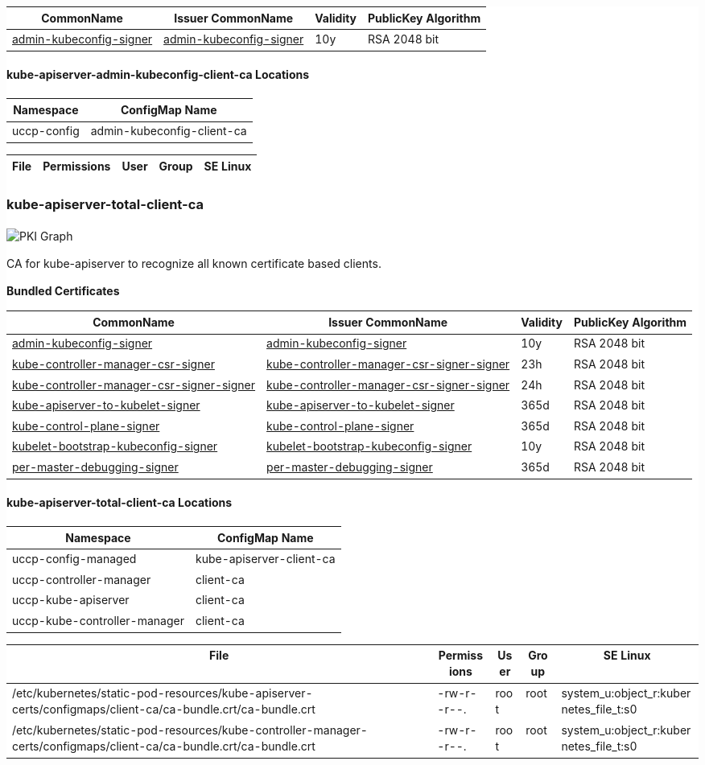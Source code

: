 | CommonName | Issuer CommonName | Validity | PublicKey Algorithm |
| ----------- | ----------- | ----------- | ----------- |
| [admin-kubeconfig-signer](#admin-kubeconfig-signer) | [admin-kubeconfig-signer](#admin-kubeconfig-signer) | 10y | RSA 2048 bit |

#### kube-apiserver-admin-kubeconfig-client-ca Locations
| Namespace | ConfigMap Name |
| ----------- | ----------- |
| uccp-config | admin-kubeconfig-client-ca |

| File | Permissions | User | Group | SE Linux |
| ----------- | ----------- | ----------- | ----------- | ----------- |




### kube-apiserver-total-client-ca
![PKI Graph](subca-3029819952.png)

CA for kube-apiserver to recognize all known certificate based clients.

**Bundled Certificates**

| CommonName | Issuer CommonName | Validity | PublicKey Algorithm |
| ----------- | ----------- | ----------- | ----------- |
| [admin-kubeconfig-signer](#admin-kubeconfig-signer) | [admin-kubeconfig-signer](#admin-kubeconfig-signer) | 10y | RSA 2048 bit |
| [kube-controller-manager-csr-signer](#kube-controller-manager-csr-signer) | [kube-controller-manager-csr-signer-signer](#kube-controller-manager-csr-signer-signer) | 23h | RSA 2048 bit |
| [kube-controller-manager-csr-signer-signer](#kube-controller-manager-csr-signer-signer) | [kube-controller-manager-csr-signer-signer](#kube-controller-manager-csr-signer-signer) | 24h | RSA 2048 bit |
| [kube-apiserver-to-kubelet-signer](#kube-apiserver-to-kubelet-signer) | [kube-apiserver-to-kubelet-signer](#kube-apiserver-to-kubelet-signer) | 365d | RSA 2048 bit |
| [kube-control-plane-signer](#kube-control-plane-signer) | [kube-control-plane-signer](#kube-control-plane-signer) | 365d | RSA 2048 bit |
| [kubelet-bootstrap-kubeconfig-signer](#kubelet-bootstrap-kubeconfig-signer) | [kubelet-bootstrap-kubeconfig-signer](#kubelet-bootstrap-kubeconfig-signer) | 10y | RSA 2048 bit |
| [per-master-debugging-signer](#per-master-debugging-signer) | [per-master-debugging-signer](#per-master-debugging-signer) | 365d | RSA 2048 bit |

#### kube-apiserver-total-client-ca Locations
| Namespace | ConfigMap Name |
| ----------- | ----------- |
| uccp-config-managed | kube-apiserver-client-ca |
| uccp-controller-manager | client-ca |
| uccp-kube-apiserver | client-ca |
| uccp-kube-controller-manager | client-ca |

| File | Permissions | User | Group | SE Linux |
| ----------- | ----------- | ----------- | ----------- | ----------- |
| /etc/kubernetes/static-pod-resources/kube-apiserver-certs/configmaps/client-ca/ca-bundle.crt/ca-bundle.crt | -rw-r--r--. | root | root | system_u:object_r:kubernetes_file_t:s0 |
| /etc/kubernetes/static-pod-resources/kube-controller-manager-certs/configmaps/client-ca/ca-bundle.crt/ca-bundle.crt | -rw-r--r--. | root | root | system_u:object_r:kubernetes_file_t:s0 |
